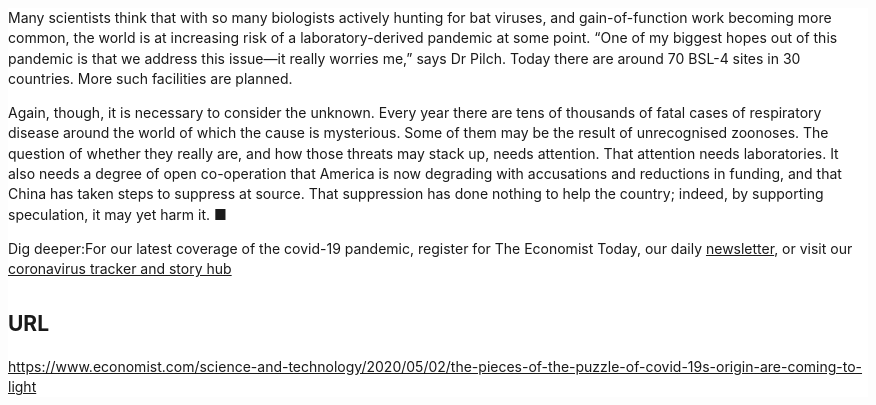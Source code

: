 Many scientists think that with so many biologists actively hunting for bat viruses, and gain-of-function work becoming more common, the world is at increasing risk of a laboratory-derived pandemic at some point. “One of my biggest hopes out of this pandemic is that we address this issue—it really worries me,” says Dr Pilch. Today there are around 70 BSL-4 sites in 30 countries. More such facilities are planned.

Again, though, it is necessary to consider the unknown. Every year there are tens of thousands of fatal cases of respiratory disease around the world of which the cause is mysterious. Some of them may be the result of unrecognised zoonoses. The question of whether they really are, and how those threats may stack up, needs attention. That attention needs laboratories. It also needs a degree of open co-operation that America is now degrading with accusations and reductions in funding, and that China has taken steps to suppress at source. That suppression has done nothing to help the country; indeed, by supporting speculation, it may yet harm it. ■

Dig deeper:For our latest coverage of the covid-19 pandemic, register for The Economist Today, our daily [newsletter](https://www.economist.com//newslettersignup), or visit our [coronavirus tracker and story hub](https://www.economist.com//coronavirus)

## URL

https://www.economist.com/science-and-technology/2020/05/02/the-pieces-of-the-puzzle-of-covid-19s-origin-are-coming-to-light
